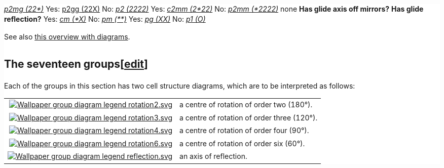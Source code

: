 <td rowspan="2"> <i><a href="#Group_p2mg">p2mg (22*)</a></i> </td>
<td rowspan="2"> Yes: <a href="#Group_p2gg">p2gg (22X)</a> </td>
<td rowspan="2"> No: <i><a href="#Group_p2">p2 (2222)</a></i>
</td></tr>
<tr>
<td> Yes: <i><a href="#Group_c2mm">c2mm (2*22)</a></i> </td>
<td colspan="2"> No: <i><a href="#Group_p2mm">p2mm (*2222)</a></i>
</td></tr>
<tr>
<td rowspan="2"> none </td>
<td colspan="4"> <b>Has glide axis off mirrors?</b> </td>
<td colspan="2"> <b>Has glide reflection?</b>
</td></tr>
<tr>
<td colspan="2"> Yes: <i><a href="#Group_cm">cm (*X)</a></i> </td>
<td colspan="2"> No: <i><a href="#Group_pm">pm (**)</a></i> </td>
<td> Yes: <i><a href="#Group_pg">pg (XX)</a></i> </td>
<td> No: <i><a href="#Group_p1">p1 (O)</a></i>
</td></tr></table>
</center>
<p>See also <a href="//commons.wikimedia.org/wiki/Wallpaper_group_diagrams" class="extiw" title="commons:Wallpaper group diagrams">this overview with diagrams</a>.
</p>
<h2><span class="mw-headline" id="The_seventeen_groups">The seventeen groups</span><span class="mw-editsection"><span class="mw-editsection-bracket">[</span><a href="/w/index.php?title=Wallpaper_group&amp;action=edit&amp;section=13" title="Edit section: The seventeen groups">edit</a><span class="mw-editsection-bracket">]</span></span></h2>
<p>Each of the groups in this section has two cell structure diagrams, which are to be interpreted as follows:
</p>
<table class="wikitable">
<tr>
<td align="right"> <a href="/wiki/File:Wallpaper_group_diagram_legend_rotation2.svg" class="image"><img alt="Wallpaper group diagram legend rotation2.svg" src="//upload.wikimedia.org/wikipedia/commons/thumb/b/b4/Wallpaper_group_diagram_legend_rotation2.svg/20px-Wallpaper_group_diagram_legend_rotation2.svg.png" width="20" height="20" srcset="//upload.wikimedia.org/wikipedia/commons/thumb/b/b4/Wallpaper_group_diagram_legend_rotation2.svg/30px-Wallpaper_group_diagram_legend_rotation2.svg.png 1.5x, //upload.wikimedia.org/wikipedia/commons/thumb/b/b4/Wallpaper_group_diagram_legend_rotation2.svg/40px-Wallpaper_group_diagram_legend_rotation2.svg.png 2x" data-file-width="59" data-file-height="59" /></a>
</td>
<td> a centre of rotation of order two (180°).
</td></tr>
<tr>
<td align="right"> <a href="/wiki/File:Wallpaper_group_diagram_legend_rotation3.svg" class="image"><img alt="Wallpaper group diagram legend rotation3.svg" src="//upload.wikimedia.org/wikipedia/commons/thumb/3/32/Wallpaper_group_diagram_legend_rotation3.svg/20px-Wallpaper_group_diagram_legend_rotation3.svg.png" width="20" height="20" srcset="//upload.wikimedia.org/wikipedia/commons/thumb/3/32/Wallpaper_group_diagram_legend_rotation3.svg/30px-Wallpaper_group_diagram_legend_rotation3.svg.png 1.5x, //upload.wikimedia.org/wikipedia/commons/thumb/3/32/Wallpaper_group_diagram_legend_rotation3.svg/40px-Wallpaper_group_diagram_legend_rotation3.svg.png 2x" data-file-width="59" data-file-height="59" /></a>
</td>
<td> a centre of rotation of order three (120°).
</td></tr>
<tr>
<td align="right"> <a href="/wiki/File:Wallpaper_group_diagram_legend_rotation4.svg" class="image"><img alt="Wallpaper group diagram legend rotation4.svg" src="//upload.wikimedia.org/wikipedia/commons/thumb/f/f5/Wallpaper_group_diagram_legend_rotation4.svg/20px-Wallpaper_group_diagram_legend_rotation4.svg.png" width="20" height="20" srcset="//upload.wikimedia.org/wikipedia/commons/thumb/f/f5/Wallpaper_group_diagram_legend_rotation4.svg/30px-Wallpaper_group_diagram_legend_rotation4.svg.png 1.5x, //upload.wikimedia.org/wikipedia/commons/thumb/f/f5/Wallpaper_group_diagram_legend_rotation4.svg/40px-Wallpaper_group_diagram_legend_rotation4.svg.png 2x" data-file-width="59" data-file-height="59" /></a>
</td>
<td> a centre of rotation of order four (90°).
</td></tr>
<tr>
<td align="right"> <a href="/wiki/File:Wallpaper_group_diagram_legend_rotation6.svg" class="image"><img alt="Wallpaper group diagram legend rotation6.svg" src="//upload.wikimedia.org/wikipedia/commons/thumb/8/85/Wallpaper_group_diagram_legend_rotation6.svg/20px-Wallpaper_group_diagram_legend_rotation6.svg.png" width="20" height="20" srcset="//upload.wikimedia.org/wikipedia/commons/thumb/8/85/Wallpaper_group_diagram_legend_rotation6.svg/30px-Wallpaper_group_diagram_legend_rotation6.svg.png 1.5x, //upload.wikimedia.org/wikipedia/commons/thumb/8/85/Wallpaper_group_diagram_legend_rotation6.svg/40px-Wallpaper_group_diagram_legend_rotation6.svg.png 2x" data-file-width="59" data-file-height="59" /></a>
</td>
<td> a centre of rotation of order six (60°).
</td></tr>
<tr>
<td align="right"> <a href="/wiki/File:Wallpaper_group_diagram_legend_reflection.svg" class="image"><img alt="Wallpaper group diagram legend reflection.svg" src="//upload.wikimedia.org/wikipedia/commons/thumb/e/e1/Wallpaper_group_diagram_legend_reflection.svg/120px-Wallpaper_group_diagram_legend_reflection.svg.png" width="120" height="20" srcset="//upload.wikimedia.org/wikipedia/commons/thumb/e/e1/Wallpaper_group_diagram_legend_reflection.svg/180px-Wallpaper_group_diagram_legend_reflection.svg.png 1.5x, //upload.wikimedia.org/wikipedia/commons/thumb/e/e1/Wallpaper_group_diagram_legend_reflection.svg/240px-Wallpaper_group_diagram_legend_reflection.svg.png 2x" data-file-width="352" data-file-height="59" /></a>
</td>
<td> an axis of reflection.
</td></tr>
<tr>